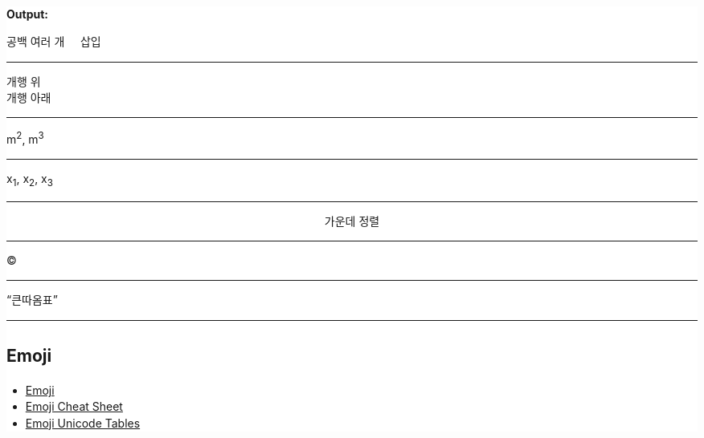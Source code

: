 
**Output:**  


공백 여러 개&nbsp;&nbsp;&nbsp;&nbsp;&nbsp;삽입

---

개행 위<br>개행 아래

---

m<sup>2</sup>, m<sup>3</sup>

---

x<sub>1</sub>, x<sub>2</sub>, x<sub>3</sub>

---

<center>가운데 정렬</center>

---

&copy;

---

<q>큰따옴표</q>


---


## Emoji


* [Emoji](https://help.github.com/en/articles/basic-writing-and-formatting-syntax#using-emoji)
* [Emoji Cheat Sheet](https://github.com/ikatyang/emoji-cheat-sheet/blob/master/README.md)
* [Emoji Unicode Tables](https://apps.timwhitlock.info/emoji/tables/unicode)